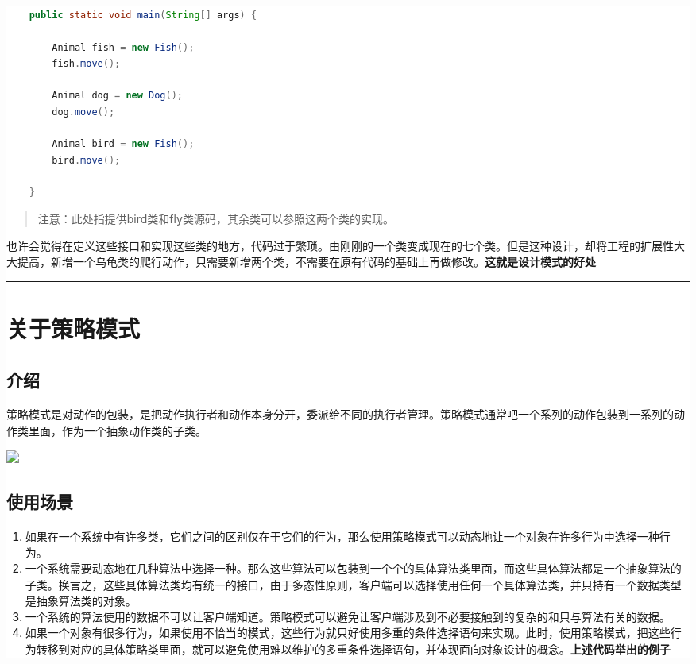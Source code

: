 ```Java
	public static void main(String[] args) {

		Animal fish = new Fish();
		fish.move();

		Animal dog = new Dog();
		dog.move();

		Animal bird = new Fish();
		bird.move();

	}
```

>注意：此处指提供bird类和fly类源码，其余类可以参照这两个类的实现。

也许会觉得在定义这些接口和实现这些类的地方，代码过于繁琐。由刚刚的一个类变成现在的七个类。但是这种设计，却将工程的扩展性大大提高，新增一个乌龟类的爬行动作，只需要新增两个类，不需要在原有代码的基础上再做修改。**这就是设计模式的好处**

---
# 关于策略模式

## 介绍

策略模式是对动作的包装，是把动作执行者和动作本身分开，委派给不同的执行者管理。策略模式通常吧一个系列的动作包装到一系列的动作类里面，作为一个抽象动作类的子类。

<img src="/assets/image/208/1.jpg" width="300"/>

## 使用场景

1.  如果在一个系统中有许多类，它们之间的区别仅在于它们的行为，那么使用策略模式可以动态地让一个对象在许多行为中选择一种行为。
2.  一个系统需要动态地在几种算法中选择一种。那么这些算法可以包装到一个个的具体算法类里面，而这些具体算法都是一个抽象算法的子类。换言之，这些具体算法类均有统一的接口，由于多态性原则，客户端可以选择使用任何一个具体算法类，并只持有一个数据类型是抽象算法类的对象。
3.  一个系统的算法使用的数据不可以让客户端知道。策略模式可以避免让客户端涉及到不必要接触到的复杂的和只与算法有关的数据。
4.  如果一个对象有很多行为，如果使用不恰当的模式，这些行为就只好使用多重的条件选择语句来实现。此时，使用策略模式，把这些行为转移到对应的具体策略类里面，就可以避免使用难以维护的多重条件选择语句，并体现面向对象设计的概念。**上述代码举出的例子**